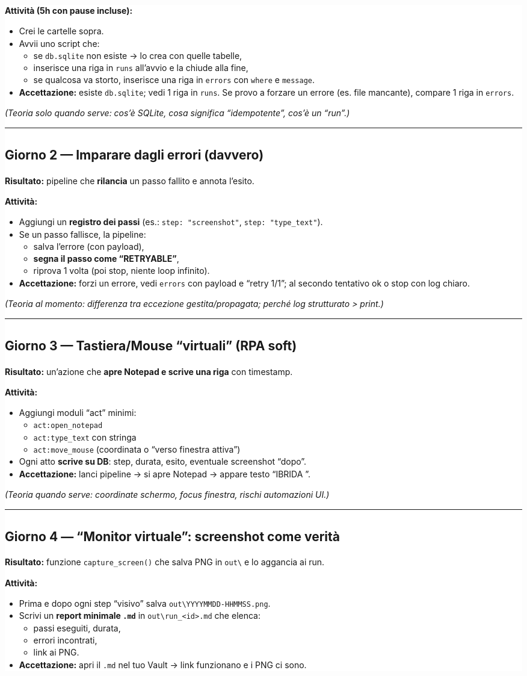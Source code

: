 **Attività (5h con pause incluse):**
- Crei le cartelle sopra.
- Avvii uno script che:
  - se `db.sqlite` non esiste → lo crea con quelle tabelle,
  - inserisce una riga in `runs` all’avvio e la chiude alla fine,
  - se qualcosa va storto, inserisce una riga in `errors` con `where` e `message`.
- **Accettazione:** esiste `db.sqlite`; vedi 1 riga in `runs`. Se provo a forzare un errore (es. file mancante), compare 1 riga in `errors`.

*(Teoria solo quando serve: cos’è SQLite, cosa significa “idempotente”, cos’è un “run”.)*

---

## Giorno 2 — Imparare dagli errori (davvero)
**Risultato:** pipeline che **rilancia** un passo fallito e annota l’esito.

**Attività:**
- Aggiungi un **registro dei passi** (es.: `step: "screenshot"`, `step: "type_text"`).
- Se un passo fallisce, la pipeline:
  - salva l’errore (con payload),
  - **segna il passo come “RETRYABLE”**,
  - riprova 1 volta (poi stop, niente loop infinito).
- **Accettazione:** forzi un errore, vedi `errors` con payload e “retry 1/1”; al secondo tentativo ok o stop con log chiaro.

*(Teoria al momento: differenza tra eccezione gestita/propagata; perché log strutturato > print.)*

---

## Giorno 3 — Tastiera/Mouse “virtuali” (RPA soft)
**Risultato:** un’azione che **apre Notepad e scrive una riga** con timestamp.

**Attività:**
- Aggiungi moduli “act” minimi:
  - `act:open_notepad`
  - `act:type_text` con stringa
  - `act:move_mouse` (coordinata o “verso finestra attiva”)
- Ogni atto **scrive su DB**: step, durata, esito, eventuale screenshot “dopo”.
- **Accettazione:** lanci pipeline → si apre Notepad → appare testo “IBRIDA <timestamp>”.

*(Teoria quando serve: coordinate schermo, focus finestra, rischi automazioni UI.)*

---

## Giorno 4 — “Monitor virtuale”: screenshot come verità
**Risultato:** funzione `capture_screen()` che salva PNG in `out\` e lo aggancia ai run.

**Attività:**
- Prima e dopo ogni step “visivo” salva `out\YYYYMMDD-HHMMSS.png`.
- Scrivi un **report minimale `.md`** in `out\run_<id>.md` che elenca:
  - passi eseguiti, durata,
  - errori incontrati,
  - link ai PNG.
- **Accettazione:** apri il `.md` nel tuo Vault → link funzionano e i PNG ci sono.

